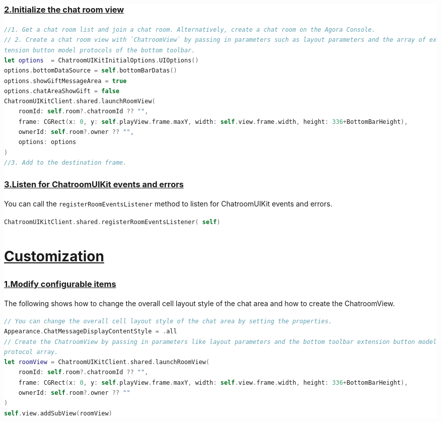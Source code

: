 ### [2.Initialize the chat room view](https://github.com/easemob/UIKit_Chatroom_ios#2initialize-the-chat-room-view)


```swift
//1. Get a chat room list and join a chat room. Alternatively, create a chat room on the Agora Console.
// 2. Create a chat room view with `ChatroomView` by passing in parameters such as layout parameters and the array of extension button model protocols of the bottom toolbar.
let options  = ChatroomUIKitInitialOptions.UIOptions()
options.bottomDataSource = self.bottomBarDatas()
options.showGiftMessageArea = true
options.chatAreaShowGift = false
ChatroomUIKitClient.shared.launchRoomView(
    roomId: self.room?.chatroomId ?? "",
    frame: CGRect(x: 0, y: self.playView.frame.maxY, width: self.view.frame.width, height: 336+BottomBarHeight),
    ownerId: self.room?.owner ?? "",
    options: options
)
//3. Add to the destination frame.
```

### [3.Listen for ChatroomUIKit events and errors](https://github.com/easemob/UIKit_Chatroom_ios#3listen-for-chatroomuikit-events-and-errors)


You can call the `registerRoomEventsListener` method to listen for ChatroomUIKit events and errors.

```swift
ChatroomUIKitClient.shared.registerRoomEventsListener( self)
```

# [Customization](https://github.com/easemob/UIKit_Chatroom_ios#customization)

### [1.Modify configurable items](https://github.com/easemob/UIKit_Chatroom_ios#1modify-configurable-items)


The following shows how to change the overall cell layout style of the chat area and how to create the ChatroomView.

```swift
// You can change the overall cell layout style of the chat area by setting the properties.
Appearance.ChatMessageDisplayContentStyle = .all
// Create the ChatroomView by passing in parameters like layout parameters and the bottom toolbar extension button model protocol array.
let roomView = ChatroomUIKitClient.shared.launchRoomView(
    roomId: self.room?.chatroomId ?? "",
    frame: CGRect(x: 0, y: self.playView.frame.maxY, width: self.view.frame.width, height: 336+BottomBarHeight),
    ownerId: self.room?.owner ?? ""
)
self.view.addSubView(roomView)
```
